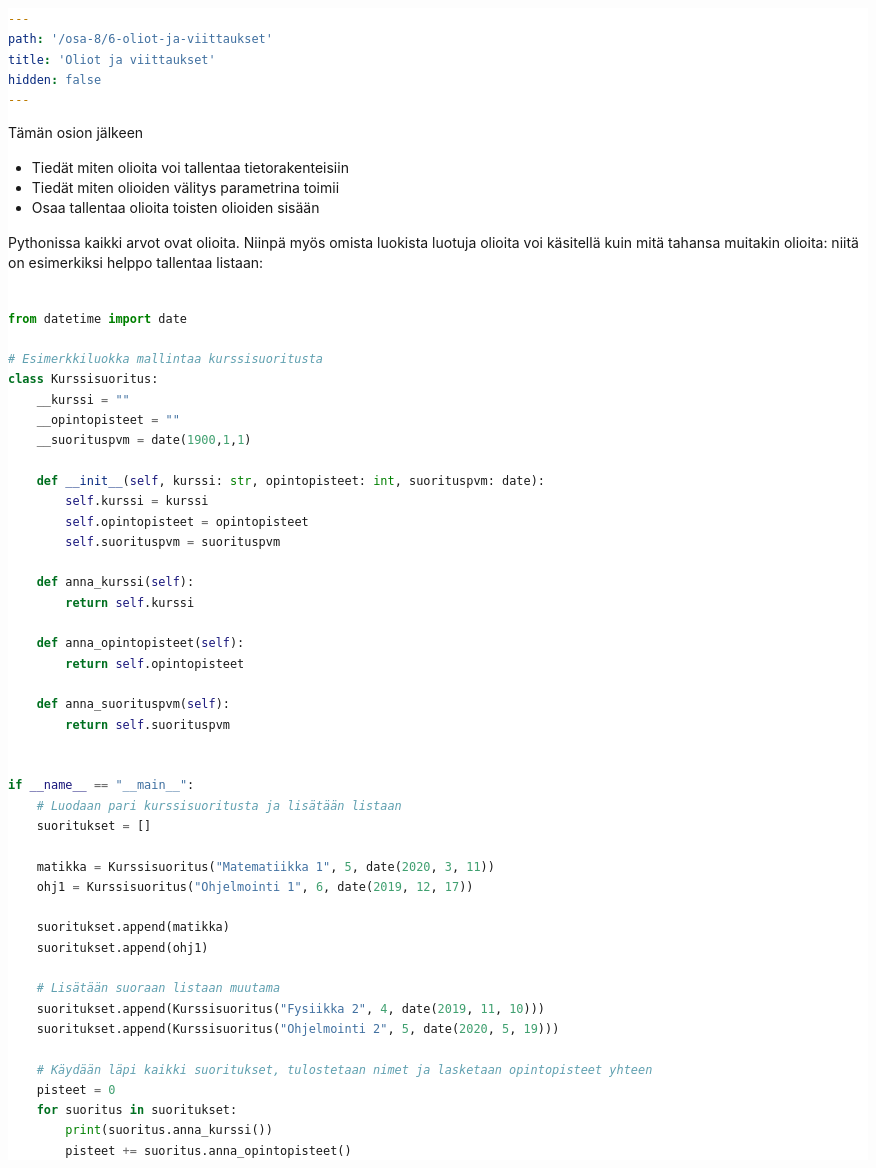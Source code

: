 ```yaml
---
path: '/osa-8/6-oliot-ja-viittaukset'
title: 'Oliot ja viittaukset'
hidden: false
---
```


<text-box variant='learningObjectives' name='Oppimistavoitteet'>

Tämän osion jälkeen

- Tiedät miten olioita voi tallentaa tietorakenteisiin
- Tiedät miten olioiden välitys parametrina toimii
- Osaa tallentaa olioita toisten olioiden sisään

</text-box>

Pythonissa kaikki arvot ovat olioita. Niinpä myös omista luokista luotuja olioita voi käsitellä kuin mitä tahansa muitakin olioita: niitä on esimerkiksi helppo tallentaa listaan:

```python

from datetime import date

# Esimerkkiluokka mallintaa kurssisuoritusta
class Kurssisuoritus:
    __kurssi = ""
    __opintopisteet = ""
    __suorituspvm = date(1900,1,1)

    def __init__(self, kurssi: str, opintopisteet: int, suorituspvm: date):
        self.kurssi = kurssi
        self.opintopisteet = opintopisteet
        self.suorituspvm = suorituspvm

    def anna_kurssi(self):
        return self.kurssi

    def anna_opintopisteet(self):
        return self.opintopisteet

    def anna_suorituspvm(self):
        return self.suorituspvm


if __name__ == "__main__":
    # Luodaan pari kurssisuoritusta ja lisätään listaan
    suoritukset = []

    matikka = Kurssisuoritus("Matematiikka 1", 5, date(2020, 3, 11))
    ohj1 = Kurssisuoritus("Ohjelmointi 1", 6, date(2019, 12, 17))

    suoritukset.append(matikka)
    suoritukset.append(ohj1)

    # Lisätään suoraan listaan muutama
    suoritukset.append(Kurssisuoritus("Fysiikka 2", 4, date(2019, 11, 10)))
    suoritukset.append(Kurssisuoritus("Ohjelmointi 2", 5, date(2020, 5, 19)))

    # Käydään läpi kaikki suoritukset, tulostetaan nimet ja lasketaan opintopisteet yhteen
    pisteet = 0
    for suoritus in suoritukset:
        print(suoritus.anna_kurssi())
        pisteet += suoritus.anna_opintopisteet()

```